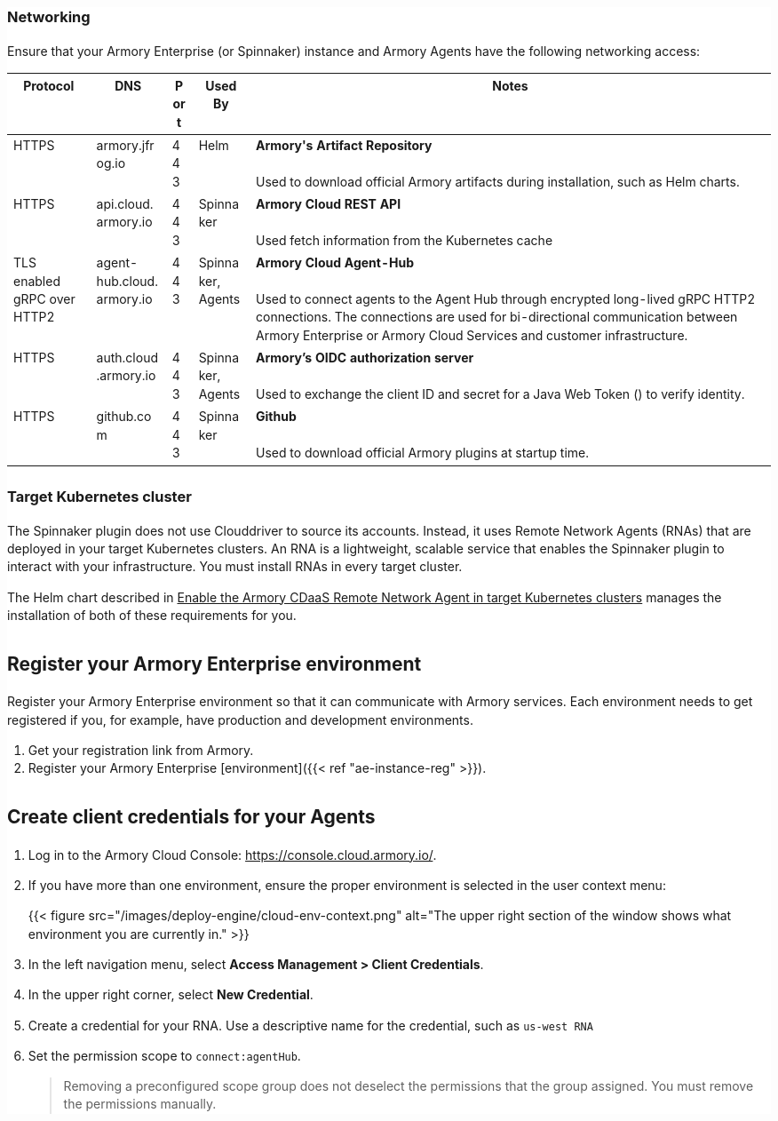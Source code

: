 ### Networking

Ensure that your Armory Enterprise (or Spinnaker) instance and Armory Agents have the following networking access:

| Protocol                    | DNS                       | Port | Used By           | Notes                                                                                                                                                                                                                                                                    |
|-----------------------------|---------------------------|------|-------------------|--------------------------------------------------------------------------------------------------------------------------------------------------------------------------------------------------------------------------------------------------------------------------|
| HTTPS                       | armory.jfrog.io           | 443  | Helm              | **Armory's Artifact Repository**<br><br>Used to download official Armory artifacts during installation, such as Helm charts.                                                                                                                                             |
| HTTPS                       | api.cloud.armory.io       | 443  | Spinnaker         | **Armory Cloud REST API**<br><br>Used fetch information from the Kubernetes cache                                                                                                                                                                                        |
| TLS enabled gRPC over HTTP2 | agent-hub.cloud.armory.io | 443  | Spinnaker, Agents | **Armory Cloud Agent-Hub**<br><br>Used to connect agents to the Agent Hub through encrypted long-lived gRPC HTTP2 connections. The connections are used for bi-directional communication between Armory Enterprise or Armory Cloud Services and customer infrastructure. |
| HTTPS                       | auth.cloud.armory.io      | 443  | Spinnaker, Agents | **Armory’s OIDC authorization server**<br><br>Used to exchange the client ID and secret for a Java Web Token () to verify identity.                                                                                                                                      |
| HTTPS                       | github.com                | 443  | Spinnaker         | **Github**<br><br>Used to download official Armory plugins at startup time.                                                                                                                                                                                              |


### Target Kubernetes cluster

The Spinnaker plugin does not use Clouddriver to source its accounts. Instead, it uses Remote Network Agents (RNAs) that are deployed in your target Kubernetes clusters. An RNA is a lightweight, scalable service that enables the Spinnaker plugin to interact with your infrastructure. You must install RNAs in every target cluster.

The Helm chart described in [Enable the Armory CDaaS Remote Network Agent in target Kubernetes clusters](#enable-the-armory-cdaas-remote-network-agent-in-target-kubernetes-clusters) manages the installation of both of these requirements for you.

## Register your Armory Enterprise environment

Register your Armory Enterprise environment so that it can communicate with Armory services. Each environment needs to get registered if you, for example, have production and development environments.

1. Get your registration link from Armory.
2. Register your Armory Enterprise [environment]({{< ref "ae-instance-reg" >}}).

## Create client credentials for your Agents

1. Log in to the Armory Cloud Console: https://console.cloud.armory.io/.
2. If you have more than one environment, ensure the proper environment is selected in the user context menu:

   {{< figure src="/images/deploy-engine/cloud-env-context.png" alt="The upper right section of the window shows what environment you are currently in." >}}

3. In the left navigation menu, select **Access Management > Client Credentials**.
4. In the upper right corner, select **New Credential**.
5. Create a credential for your RNA. Use a descriptive name for the credential, such as `us-west RNA`
6. Set the permission scope to `connect:agentHub`.

   > Removing a preconfigured scope group does not deselect the permissions that the group assigned. You must remove the permissions manually.
